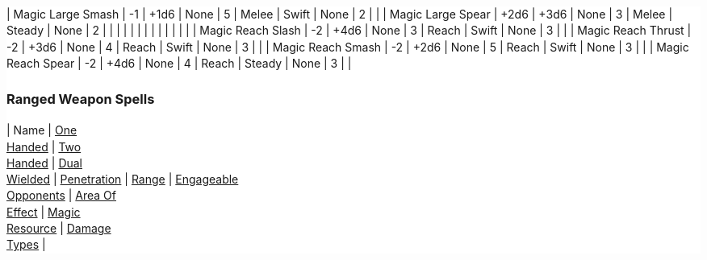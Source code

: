 |  Magic Large Smash  |                                         -1                                         |                                        +1d6                                        |                                          None                                          |                                            5                                            |                         Melee                         |                                          Swift                                          |                                    None                                    |                                     2                                     |                                                                         |
|  Magic Large Spear  |                                        +2d6                                        |                                        +3d6                                        |                                          None                                          |                                            3                                            |                         Melee                         |                                       Steady                                       |                                    None                                    |                                     2                                     |                                                                         |
|                    |                                                                                    |                                                                                    |                                                                                        |                                                                                        |                                                      |                                                                                        |                                                                            |                                                                            |                                                                         |
|  Magic Reach Slash  |                                         -2                                         |                                        +4d6                                        |                                          None                                          |                                            3                                            |                         Reach                         |                                          Swift                                          |                                    None                                    |                                     3                                     |                                                                         |
| Magic Reach Thrust |                                         -2                                         |                                        +3d6                                        |                                          None                                          |                                            4                                            |                         Reach                         |                                          Swift                                          |                                    None                                    |                                     3                                     |                                                                         |
|  Magic Reach Smash  |                                         -2                                         |                                        +2d6                                        |                                          None                                          |                                            5                                            |                         Reach                         |                                          Swift                                          |                                    None                                    |                                     3                                     |                                                                         |
|  Magic Reach Spear  |                                         -2                                         |                                        +4d6                                        |                                          None                                          |                                            4                                            |                         Reach                         |                                       Steady                                       |                                    None                                    |                                     3                                     |                                                                         |

### Ranged Weapon Spells

|             Name             | [One<br />Handed](./../../../../../CoreRules/CombatRules/Weapons.md#one-handed) | [Two<br />Handed](./../../../../../CoreRules/CombatRules/Weapons.md#two-handed) | [Dual<br />Wielded](./../../../../../CoreRules/CombatRules/Weapons.md#dual-wielded) | [Penetration](./../../../../../CoreRules/CombatRules/DefenseAndPenetration.md#penetration) | [Range](./../../../../../CoreRules/CombatRules/Range.md) | [Engageable<br />Opponents](./../../../../../CoreRules/CombatRules/EngageableOpponents.md) | [Area Of<br />Effect](./../../../../../CoreRules/CombatRules/AreaOfEffect.md) | [Magic<br />Resource](./../../../../../CoreRules/MagicRules/MagicResource.md) | [Damage<br />Types](./../../../../../CoreRules/CombatRules/DamageTypes.md) |